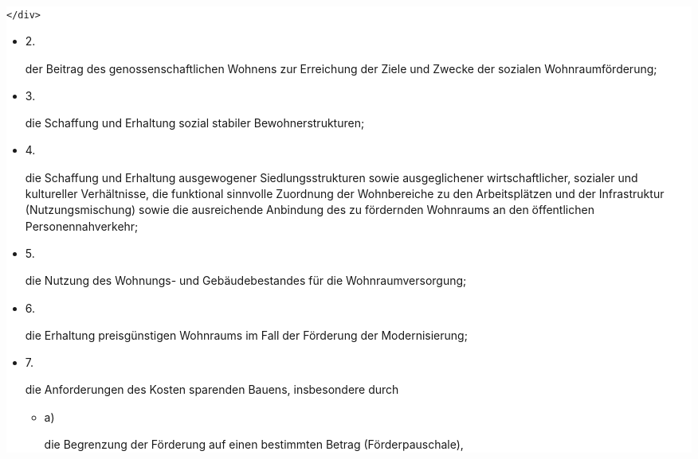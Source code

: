     </div>

  - 2\.
    
    <div style="">
    
    der Beitrag des genossenschaftlichen Wohnens zur Erreichung der
    Ziele und Zwecke der sozialen Wohnraumförderung;
    
    </div>

  - 3\.
    
    <div style="">
    
    die Schaffung und Erhaltung sozial stabiler Bewohnerstrukturen;
    
    </div>

  - 4\.
    
    <div style="">
    
    die Schaffung und Erhaltung ausgewogener Siedlungsstrukturen sowie
    ausgeglichener wirtschaftlicher, sozialer und kultureller
    Verhältnisse, die funktional sinnvolle Zuordnung der Wohnbereiche
    zu den Arbeitsplätzen und der Infrastruktur (Nutzungsmischung) sowie
    die ausreichende Anbindung des zu fördernden Wohnraums an den
    öffentlichen Personennahverkehr;
    
    </div>

  - 5\.
    
    <div style="">
    
    die Nutzung des Wohnungs- und Gebäudebestandes für die
    Wohnraumversorgung;
    
    </div>

  - 6\.
    
    <div style="">
    
    die Erhaltung preisgünstigen Wohnraums im Fall der Förderung der
    Modernisierung;
    
    </div>

  - 7\.
    
    <div style="">
    
    die Anforderungen des Kosten sparenden Bauens, insbesondere durch
    
      - a)
        
        <div style="">
        
        die Begrenzung der Förderung auf einen bestimmten Betrag
        (Förderpauschale),
        